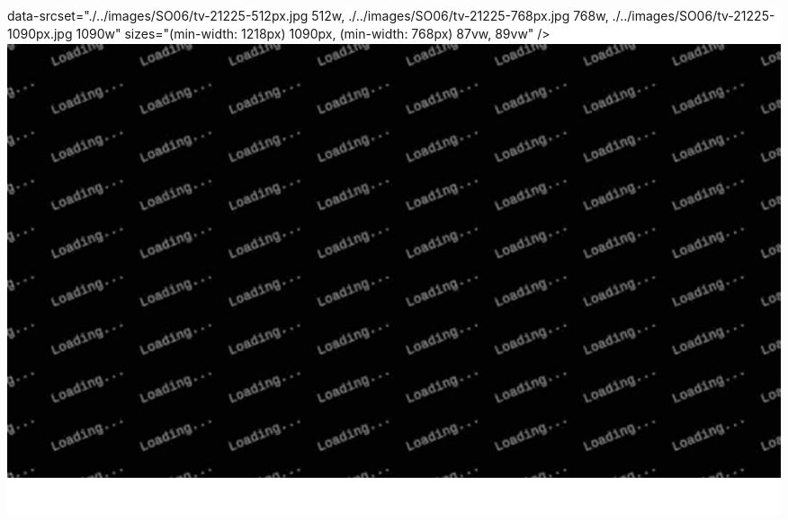  data-srcset="./../images/SO06/tv-21225-512px.jpg 512w,
 ./../images/SO06/tv-21225-768px.jpg 768w,
 ./../images/SO06/tv-21225-1090px.jpg 1090w"
 sizes="(min-width: 1218px) 1090px,
 (min-width: 768px) 87vw,
 89vw" />
 <img width="100%" height="100%" class="lazyload" src="./../images/loading.jpg"
 data-src="./../images/SO06/bd-21225-1090px.jpg"
 data-srcset="./../images/SO06/bd-21225-512px.jpg 512w,
 ./../images/SO06/bd-21225-768px.jpg 768w,
 ./../images/SO06/bd-21225-1090px.jpg 1090w"
 sizes="(min-width: 1218px) 1090px,
 (min-width: 768px) 87vw,
 89vw" />
</div>

<br>

<div id="container1" class="twentytwenty-container">